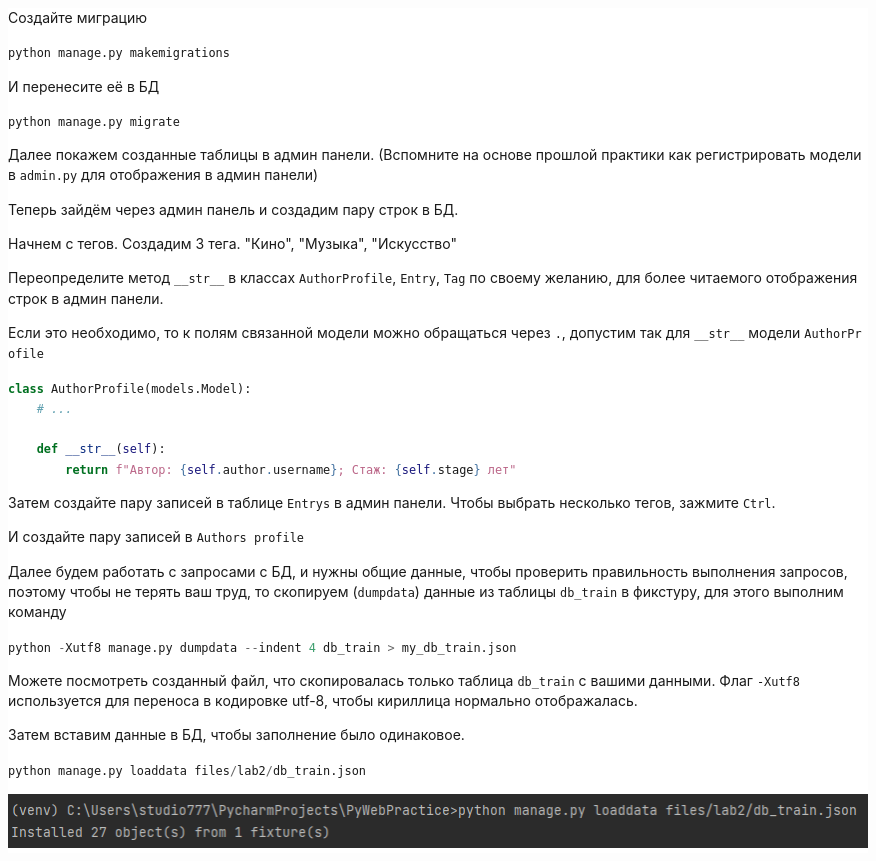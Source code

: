 Создайте миграцию

```python
python manage.py makemigrations
```

И перенесите её в БД

```python
python manage.py migrate
```

Далее покажем созданные таблицы в админ панели. (Вспомните на основе прошлой практики как регистрировать модели в `admin.py` для отображения в админ панели)

Теперь зайдём через админ панель и создадим пару строк в БД.

Начнем с тегов. Создадим 3 тега. "Кино", "Музыка", "Искусство"

Переопределите метод `__str__` в классах `AuthorProfile`, `Entry`, `Tag` по своему желанию, для более читаемого отображения строк в админ панели.

Если это необходимо, то к полям связанной модели можно обращаться через `.`, допустим так для `__str__` модели `AuthorProfile`

```python
class AuthorProfile(models.Model):
    # ...
    
    def __str__(self):
        return f"Автор: {self.author.username}; Стаж: {self.stage} лет"
```

Затем создайте пару записей в таблице `Entrys` в админ панели. Чтобы выбрать несколько тегов, зажмите `Ctrl`.

И создайте пару записей в `Authors profile`

Далее будем работать с запросами с БД, и нужны общие данные, чтобы проверить правильность выполнения запросов, поэтому чтобы не терять ваш
труд, то скопируем (`dumpdata`) данные из таблицы `db_train` в фикстуру, для этого выполним команду

```python
python -Xutf8 manage.py dumpdata --indent 4 db_train > my_db_train.json
```

Можете посмотреть созданный файл, что скопировалась только таблица `db_train` с вашими данными. Флаг `-Xutf8` используется
для переноса в кодировке utf-8, чтобы кириллица нормально отображалась.

Затем вставим данные в БД, чтобы заполнение было одинаковое.

```python
python manage.py loaddata files/lab2/db_train.json
```

![img_2.png](pic/img_2.png)
